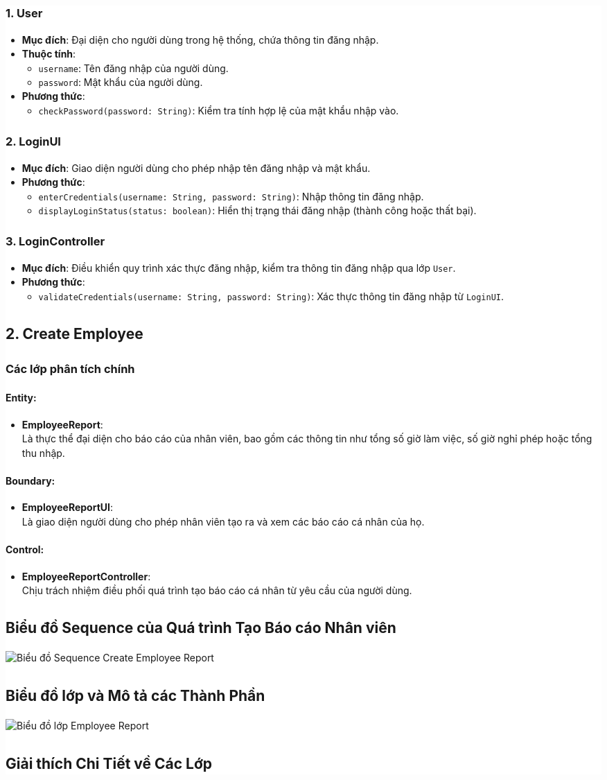 ### 1. **User**  
   - **Mục đích**: Đại diện cho người dùng trong hệ thống, chứa thông tin đăng nhập.
   - **Thuộc tính**:
     - `username`: Tên đăng nhập của người dùng.
     - `password`: Mật khẩu của người dùng.
   - **Phương thức**:
     - `checkPassword(password: String)`: Kiểm tra tính hợp lệ của mật khẩu nhập vào.

### 2. **LoginUI**  
   - **Mục đích**: Giao diện người dùng cho phép nhập tên đăng nhập và mật khẩu.
   - **Phương thức**:
     - `enterCredentials(username: String, password: String)`: Nhập thông tin đăng nhập.
     - `displayLoginStatus(status: boolean)`: Hiển thị trạng thái đăng nhập (thành công hoặc thất bại).

### 3. **LoginController**  
   - **Mục đích**: Điều khiển quy trình xác thực đăng nhập, kiểm tra thông tin đăng nhập qua lớp `User`.
   - **Phương thức**:
     - `validateCredentials(username: String, password: String)`: Xác thực thông tin đăng nhập từ `LoginUI`.
## 2. Create Employee

### Các lớp phân tích chính
#### Entity:

- **EmployeeReport**:  
    Là thực thể đại diện cho báo cáo của nhân viên, bao gồm các thông tin như tổng số giờ làm việc, số giờ nghỉ phép hoặc tổng thu nhập.

#### Boundary:

- **EmployeeReportUI**:  
    Là giao diện người dùng cho phép nhân viên tạo ra và xem các báo cáo cá nhân của họ.

#### Control:

- **EmployeeReportController**:  
    Chịu trách nhiệm điều phối quá trình tạo báo cáo cá nhân từ yêu cầu của người dùng.

## Biểu đồ Sequence của Quá trình Tạo Báo cáo Nhân viên

![Biểu đồ Sequence Create Employee Report](https://www.planttext.com/api/plantuml/png/Z9A_IWD14CRxUOef5SmBN241jR0LV83DtP1RsEmUuspWIh584Nm8jH04iRyjBEv9zWby1VUIgCTT4co6-RFpuvkF_GgVqpjHB7vXGENY6AyMbN4r4SoSjuNY-hTpGvLZkRs6t5bXPmQ3YstN40DPqJ9S1FYfSN8-WcPOjsyUyzYyUfJOF3cSjIdaku2sR9yj3DV6g3yP6SvZUDT7m71eTOpTm1urCWbhMkwwbqhKYTGLdU76nbIdb6pH9QS3F4wEYXMEpGikOxZ78eOFD3g6bV-NsBr-Re_lcLWwd6lbiEZ0-wpiOJ8iqwi7YrB6iEw9W6cwhlijtm000F__0m00)

## Biểu đồ lớp và Mô tả các Thành Phần

![Biểu đồ lớp Employee Report](https://www.planttext.com/api/plantuml/png/b58nQiD04EprYYqLi3uWWZ74ALoOG4mUS3ujHk6iEqvxnaT8dNUa284qwQKYXLzoByWNif8bss0BaoiMTdPsPXRkj_wPb2GikRMAf19b2VThexH7V4IZBS5B1FmIi6qx5IHIc0jpko2R5wiHF2oVKTAuPG6p6CPDjzomO_86K-ZfhHdZ33Lr15Xan_RcilPhT37RqwnB1w0D5ZqOiyf6vratolBIAE7tq_ZA6VtgWEETBiXgfT0UdAL53jwf__FMtkhih2GP3pkdu7TV3cIeFXrGgDurB7TS99TeSEjSaeN8EWzR5weFWYpKtw3oKB-v4xq9Psx-nXy0003__mC0)

## Giải thích Chi Tiết về Các Lớp
